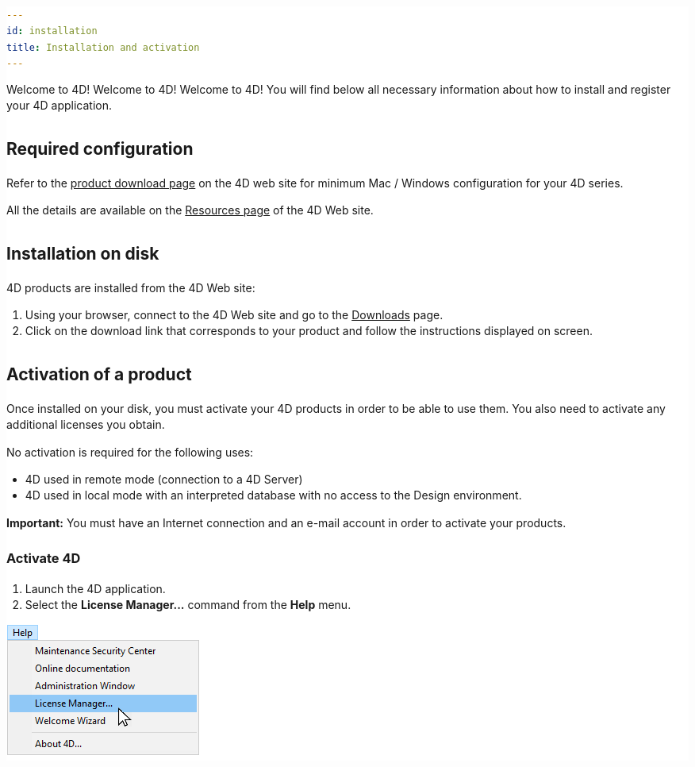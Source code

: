 ```yaml
---
id: installation
title: Installation and activation
---
```


Welcome to 4D! Welcome to 4D! Welcome to 4D! You will find below all necessary information about how to install and register your 4D application.

## Required configuration

Refer to the [product download page](https://us.4d.com/product-download) on the 4D web site for minimum Mac / Windows configuration for your 4D series.

All the details are available on the [Resources page](https://us.4d.com/resources/feature-release) of the 4D Web site.

## Installation on disk

4D products are installed from the 4D Web site:

1. Using your browser, connect to the 4D Web site and go to the [Downloads](https://us.4d.com/product-download/Feature-Release) page.
2. Click on the download link that corresponds to your product and follow the instructions displayed on screen.

## Activation of a product

Once installed on your disk, you must activate your 4D products in order to be able to use them. You also need to activate any additional licenses you obtain.

No activation is required for the following uses:

- 4D used in remote mode (connection to a 4D Server)
- 4D used in local mode with an interpreted database with no access to the Design environment.

**Important:** You must have an Internet connection and an e-mail account in order to activate your products.

### Activate 4D

1. Launch the 4D application.
2. Select the **License Manager...** command from the **Help** menu.

![](../assets/en/getStart/helpMenu.png)
